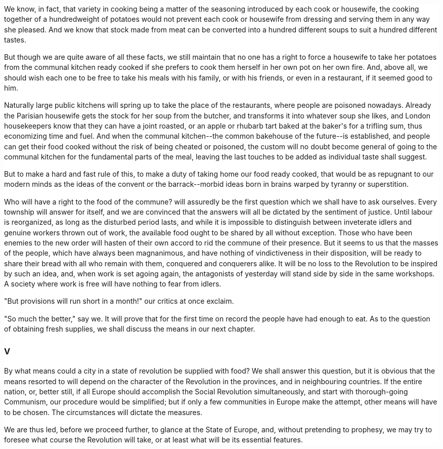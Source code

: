 We know, in fact, that variety in cooking being a matter of the seasoning introduced by each cook or housewife, the cooking together of a hundredweight of potatoes would not prevent each cook or housewife from dressing and serving them in any way she pleased. And we know that stock made from meat can be converted into a hundred different soups to suit a hundred different tastes.

But though we are quite aware of all these facts, we still maintain that no one has a right to force a housewife to take her potatoes from the communal kitchen ready cooked if she prefers to cook them herself in her own pot on her own fire. And, above all, we should wish each one to be free to take his meals with his family, or with his friends, or even in a restaurant, if it seemed good to him.

Naturally large public kitchens will spring up to take the place of the restaurants, where people are poisoned nowadays. Already the Parisian housewife gets the stock for her soup from the butcher, and transforms it into whatever soup she likes, and London housekeepers know that they can have a joint roasted, or an apple or rhubarb tart baked at the baker's for a trifling sum, thus economizing time and fuel. And when the communal kitchen--the common bakehouse of the future--is established, and people can get their food cooked without the risk of being cheated or poisoned, the custom will no doubt become general of going to the communal kitchen for the fundamental parts of the meal, leaving the last touches to be added as individual taste shall suggest.

But to make a hard and fast rule of this, to make a duty of taking home our food ready cooked, that would be as repugnant to our modern minds as the ideas of the convent or the barrack--morbid ideas born in brains warped by tyranny or superstition.

Who will have a right to the food of the commune? will assuredly be the first question which we shall have to ask ourselves. Every township will answer for itself, and we are convinced that the answers will all be dictated by the sentiment of justice. Until labour is reorganized, as long as the disturbed period lasts, and while it is impossible to distinguish between inveterate idlers and genuine workers thrown out of work, the available food ought to be shared by all without exception. Those who have been enemies to the new order will hasten of their own accord to rid the commune of their presence. But it seems to us that the masses of the people, which have always been magnanimous, and have nothing of vindictiveness in their disposition, will be ready to share their bread with all who remain with them, conquered and conquerers alike. It will be no loss to the Revolution to be inspired by such an idea, and, when work is set agoing again, the antagonists of yesterday will stand side by side in the same workshops. A society where work is free will have nothing to fear from idlers.

"But provisions will run short in a month!" our critics at once exclaim.

"So much the better," say we. It will prove that for the first time on record the people have had enough to eat. As to the question of obtaining fresh supplies, we shall discuss the means in our next chapter.


### V

By what means could a city in a state of revolution be supplied with food? We shall answer this question, but it is obvious that the means resorted to will depend on the character of the Revolution in the provinces, and in neighbouring countries. If the entire nation, or, better still, if all Europe should accomplish the Social Revolution simultaneously, and start with thorough-going Communism, our procedure would be simplified; but if only a few communities in Europe make the attempt, other means will have to be chosen. The circumstances will dictate the measures.

We are thus led, before we proceed further, to glance at the State of Europe, and, without pretending to prophesy, we may try to foresee what course the Revolution will take, or at least what will be its essential features.
